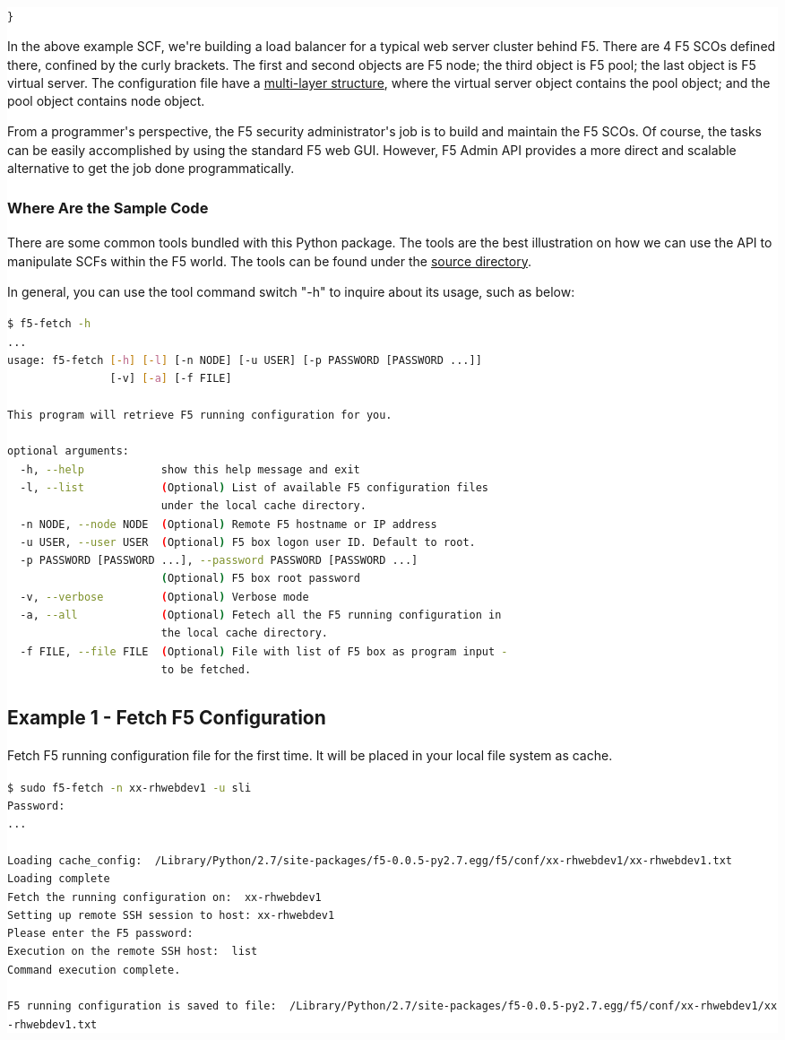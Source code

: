 ```
}
```
In the above example SCF, we're building a load balancer for a typical web server cluster behind F5. There are 4 F5 SCOs defined there, confined by the curly brackets. The first and second objects are F5 node; the third object is F5 pool; the last object is F5 virtual server. The configuration file have a [multi-layer structure](TREE.md), where the virtual server object contains the pool object; and the pool object contains node object.  

From a programmer's perspective, the F5 security administrator's job is to build and maintain the F5 SCOs. Of course, the tasks can be easily accomplished by using the standard F5 web GUI. However, F5 Admin API provides a more direct and scalable alternative to get the job done programmatically.

### Where Are the Sample Code
There are some common tools bundled with this Python package. The tools are the best illustration on how we can use the API to manipulate SCFs within the F5 world. The tools can be found under the [source directory](/src/bin/).

In general, you can use the tool command switch "-h" to inquire about its usage, such as below:

```bash
$ f5-fetch -h
...
usage: f5-fetch [-h] [-l] [-n NODE] [-u USER] [-p PASSWORD [PASSWORD ...]]
                [-v] [-a] [-f FILE]

This program will retrieve F5 running configuration for you.

optional arguments:
  -h, --help            show this help message and exit
  -l, --list            (Optional) List of available F5 configuration files
                        under the local cache directory.
  -n NODE, --node NODE  (Optional) Remote F5 hostname or IP address
  -u USER, --user USER  (Optional) F5 box logon user ID. Default to root.
  -p PASSWORD [PASSWORD ...], --password PASSWORD [PASSWORD ...]
                        (Optional) F5 box root password
  -v, --verbose         (Optional) Verbose mode
  -a, --all             (Optional) Fetech all the F5 running configuration in
                        the local cache directory.
  -f FILE, --file FILE  (Optional) File with list of F5 box as program input -
                        to be fetched.

```


## Example 1 - Fetch F5 Configuration
Fetch F5 running configuration file for the first time. It will be placed in your local file system as cache.

```bash
$ sudo f5-fetch -n xx-rhwebdev1 -u sli
Password:
...

Loading cache_config:  /Library/Python/2.7/site-packages/f5-0.0.5-py2.7.egg/f5/conf/xx-rhwebdev1/xx-rhwebdev1.txt
Loading complete
Fetch the running configuration on:  xx-rhwebdev1
Setting up remote SSH session to host: xx-rhwebdev1
Please enter the F5 password:
Execution on the remote SSH host:  list
Command execution complete.

F5 running configuration is saved to file:  /Library/Python/2.7/site-packages/f5-0.0.5-py2.7.egg/f5/conf/xx-rhwebdev1/xx-rhwebdev1.txt
```
